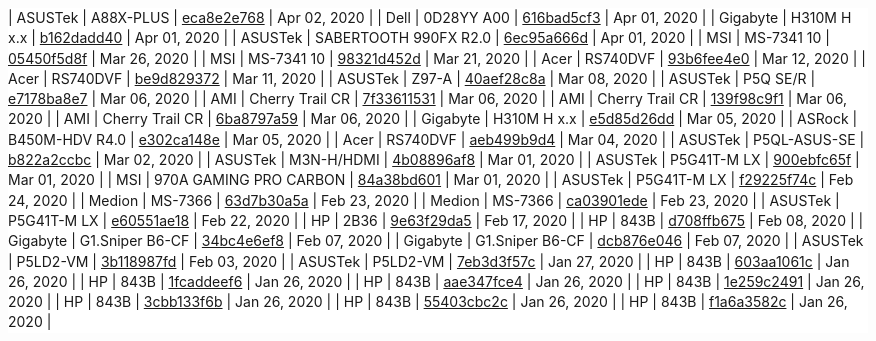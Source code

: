 | ASUSTek       | A88X-PLUS                   | [eca8e2e768](https://linux-hardware.org/?probe=eca8e2e768) | Apr 02, 2020 |
| Dell          | 0D28YY A00                  | [616bad5cf3](https://linux-hardware.org/?probe=616bad5cf3) | Apr 01, 2020 |
| Gigabyte      | H310M H x.x                 | [b162dadd40](https://linux-hardware.org/?probe=b162dadd40) | Apr 01, 2020 |
| ASUSTek       | SABERTOOTH 990FX R2.0       | [6ec95a666d](https://linux-hardware.org/?probe=6ec95a666d) | Apr 01, 2020 |
| MSI           | MS-7341 10                  | [05450f5d8f](https://linux-hardware.org/?probe=05450f5d8f) | Mar 26, 2020 |
| MSI           | MS-7341 10                  | [98321d452d](https://linux-hardware.org/?probe=98321d452d) | Mar 21, 2020 |
| Acer          | RS740DVF                    | [93b6fee4e0](https://linux-hardware.org/?probe=93b6fee4e0) | Mar 12, 2020 |
| Acer          | RS740DVF                    | [be9d829372](https://linux-hardware.org/?probe=be9d829372) | Mar 11, 2020 |
| ASUSTek       | Z97-A                       | [40aef28c8a](https://linux-hardware.org/?probe=40aef28c8a) | Mar 08, 2020 |
| ASUSTek       | P5Q SE/R                    | [e7178ba8e7](https://linux-hardware.org/?probe=e7178ba8e7) | Mar 06, 2020 |
| AMI           | Cherry Trail CR             | [7f33611531](https://linux-hardware.org/?probe=7f33611531) | Mar 06, 2020 |
| AMI           | Cherry Trail CR             | [139f98c9f1](https://linux-hardware.org/?probe=139f98c9f1) | Mar 06, 2020 |
| AMI           | Cherry Trail CR             | [6ba8797a59](https://linux-hardware.org/?probe=6ba8797a59) | Mar 06, 2020 |
| Gigabyte      | H310M H x.x                 | [e5d85d26dd](https://linux-hardware.org/?probe=e5d85d26dd) | Mar 05, 2020 |
| ASRock        | B450M-HDV R4.0              | [e302ca148e](https://linux-hardware.org/?probe=e302ca148e) | Mar 05, 2020 |
| Acer          | RS740DVF                    | [aeb499b9d4](https://linux-hardware.org/?probe=aeb499b9d4) | Mar 04, 2020 |
| ASUSTek       | P5QL-ASUS-SE                | [b822a2ccbc](https://linux-hardware.org/?probe=b822a2ccbc) | Mar 02, 2020 |
| ASUSTek       | M3N-H/HDMI                  | [4b08896af8](https://linux-hardware.org/?probe=4b08896af8) | Mar 01, 2020 |
| ASUSTek       | P5G41T-M LX                 | [900ebfc65f](https://linux-hardware.org/?probe=900ebfc65f) | Mar 01, 2020 |
| MSI           | 970A GAMING PRO CARBON      | [84a38bd601](https://linux-hardware.org/?probe=84a38bd601) | Mar 01, 2020 |
| ASUSTek       | P5G41T-M LX                 | [f29225f74c](https://linux-hardware.org/?probe=f29225f74c) | Feb 24, 2020 |
| Medion        | MS-7366                     | [63d7b30a5a](https://linux-hardware.org/?probe=63d7b30a5a) | Feb 23, 2020 |
| Medion        | MS-7366                     | [ca03901ede](https://linux-hardware.org/?probe=ca03901ede) | Feb 23, 2020 |
| ASUSTek       | P5G41T-M LX                 | [e60551ae18](https://linux-hardware.org/?probe=e60551ae18) | Feb 22, 2020 |
| HP            | 2B36                        | [9e63f29da5](https://linux-hardware.org/?probe=9e63f29da5) | Feb 17, 2020 |
| HP            | 843B                        | [d708ffb675](https://linux-hardware.org/?probe=d708ffb675) | Feb 08, 2020 |
| Gigabyte      | G1.Sniper B6-CF             | [34bc4e6ef8](https://linux-hardware.org/?probe=34bc4e6ef8) | Feb 07, 2020 |
| Gigabyte      | G1.Sniper B6-CF             | [dcb876e046](https://linux-hardware.org/?probe=dcb876e046) | Feb 07, 2020 |
| ASUSTek       | P5LD2-VM                    | [3b118987fd](https://linux-hardware.org/?probe=3b118987fd) | Feb 03, 2020 |
| ASUSTek       | P5LD2-VM                    | [7eb3d3f57c](https://linux-hardware.org/?probe=7eb3d3f57c) | Jan 27, 2020 |
| HP            | 843B                        | [603aa1061c](https://linux-hardware.org/?probe=603aa1061c) | Jan 26, 2020 |
| HP            | 843B                        | [1fcaddeef6](https://linux-hardware.org/?probe=1fcaddeef6) | Jan 26, 2020 |
| HP            | 843B                        | [aae347fce4](https://linux-hardware.org/?probe=aae347fce4) | Jan 26, 2020 |
| HP            | 843B                        | [1e259c2491](https://linux-hardware.org/?probe=1e259c2491) | Jan 26, 2020 |
| HP            | 843B                        | [3cbb133f6b](https://linux-hardware.org/?probe=3cbb133f6b) | Jan 26, 2020 |
| HP            | 843B                        | [55403cbc2c](https://linux-hardware.org/?probe=55403cbc2c) | Jan 26, 2020 |
| HP            | 843B                        | [f1a6a3582c](https://linux-hardware.org/?probe=f1a6a3582c) | Jan 26, 2020 |